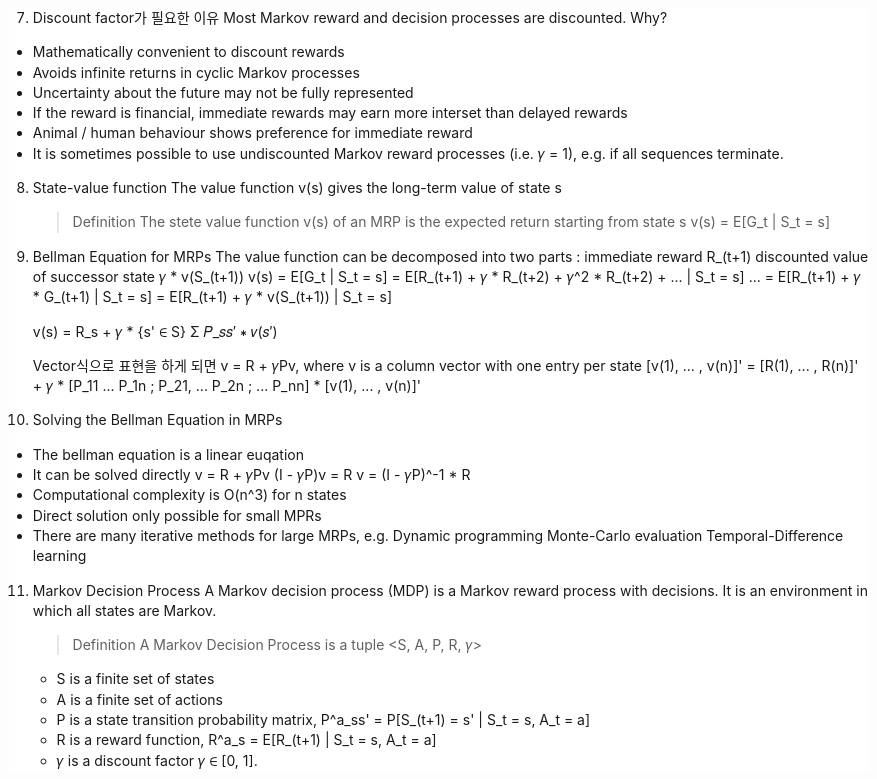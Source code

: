 7. Discount factor가 필요한 이유
  Most Markov reward and decision processes are discounted. Why?

  - Mathematically convenient to discount rewards
  - Avoids infinite returns in cyclic Markov processes
  - Uncertainty about the future may not be fully represented
  - If the reward is financial, immediate rewards may earn more interset than delayed rewards
  - Animal / human behaviour shows preference for immediate reward
  - It is sometimes possible to use undiscounted Markov reward processes (i.e. 𝛾 = 1), e.g. if all sequences terminate.

8. State-value function
  The value function v(s) gives the long-term value of state s

    > Definition
      The stete value function v(s) of an MRP is the expected return starting from state s
        v(s) = E[G_t | S_t = s]

9. Bellman Equation for MRPs
  The value function can be decomposed into two parts :
    immediate reward R_(t+1)
    discounted value of successor state 𝛾 * v(S_(t+1))
      v(s) = E[G_t | S_t = s]
           = E[R_(t+1) + 𝛾 * R_(t+2) + 𝛾^2 * R_(t+2) + ... | S_t = s]
           ...
           = E[R_(t+1) + 𝛾 * G_(t+1) | S_t = s]
           = E[R_(t+1) + 𝛾 * v(S_(t+1)) | S_t = s]

      v(s) = R_s + 𝛾 * {s' ∈ S} Σ 𝑃_𝑠𝑠′ ∗ 𝑣(𝑠′)

    Vector식으로 표현을 하게 되면
      v = R + 𝛾Pv, where v is a column vector with one entry per state
      [v(1), ... , v(n)]' = [R(1), ... , R(n)]' + 𝛾 * [P_11 ... P_1n ; P_21, ... P_2n ; ... P_nn] * [v(1), ... , v(n)]'

10. Solving the Bellman Equation in MRPs

   - The bellman equation is a linear euqation
   - It can be solved directly
              v = R + 𝛾Pv
      (I - 𝛾P)v = R
              v = (I - 𝛾P)^-1 * R
   - Computational complexity is O(n^3) for n states
   - Direct solution only possible for small MPRs
   - There are many iterative methods for large MRPs, e.g.
     Dynamic programming
     Monte-Carlo evaluation
     Temporal-Difference learning

11. Markov Decision Process
  A Markov decision process (MDP) is a Markov reward process with decisions.
  It is an environment in which all states are Markov.

    > Definition
      A Markov Decision Process is a tuple <S, A, P, R, 𝛾>
      - S is a finite set of states
      - A is a finite set of actions
      - P is a state transition probability matrix,
        P^a_ss' = P[S_(t+1) = s' | S_t = s, A_t = a]
      - R is a reward function, R^a_s = E[R_(t+1) | S_t = s, A_t = a]
      - 𝛾 is a discount factor 𝛾 ∈ [0, 1].
